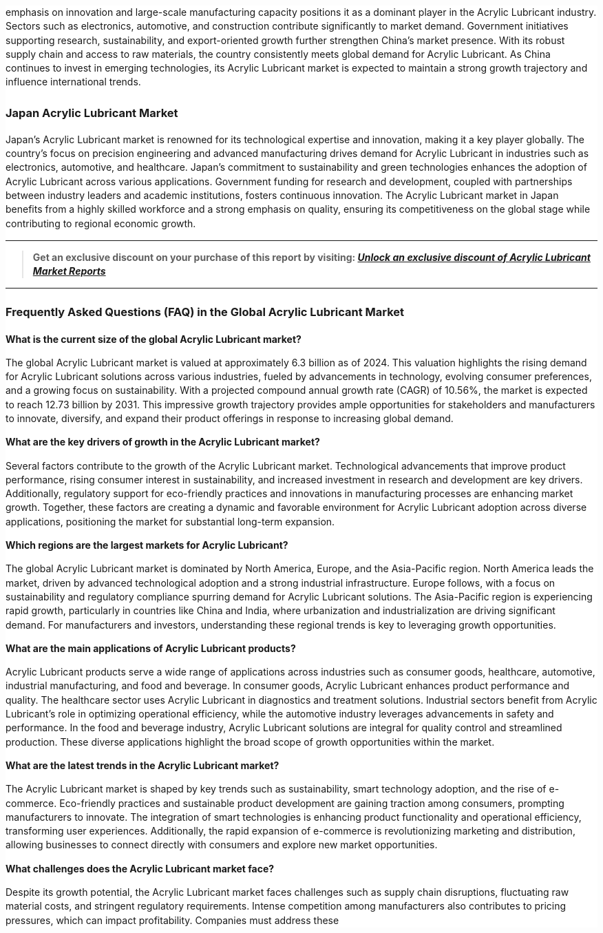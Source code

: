 emphasis on innovation and large-scale manufacturing capacity positions it as a dominant player in the Acrylic Lubricant industry. Sectors such as electronics, automotive, and construction contribute significantly to market demand. Government initiatives supporting research, sustainability, and export-oriented growth further strengthen China&rsquo;s market presence. With its robust supply chain and access to raw materials, the country consistently meets global demand for Acrylic Lubricant. As China continues to invest in emerging technologies, its Acrylic Lubricant market is expected to maintain a strong growth trajectory and influence international trends.</p><h3>Japan Acrylic Lubricant Market</h3><p>Japan&rsquo;s Acrylic Lubricant market is renowned for its technological expertise and innovation, making it a key player globally. The country&rsquo;s focus on precision engineering and advanced manufacturing drives demand for Acrylic Lubricant in industries such as electronics, automotive, and healthcare. Japan&rsquo;s commitment to sustainability and green technologies enhances the adoption of Acrylic Lubricant across various applications. Government funding for research and development, coupled with partnerships between industry leaders and academic institutions, fosters continuous innovation. The Acrylic Lubricant market in Japan benefits from a highly skilled workforce and a strong emphasis on quality, ensuring its competitiveness on the global stage while contributing to regional economic growth.</p><hr /><blockquote><p><strong>Get an exclusive discount on your purchase of this report by visiting: <em><a href="://marketresearchpulse.com/ask-for-discount/101178?utm_source=Github&amp;utm_medium=0111">Unlock an exclusive discount of Acrylic Lubricant Market Reports</a></em>&nbsp;</strong></p></blockquote><hr /><h3>Frequently Asked Questions (FAQ) in the Global Acrylic Lubricant Market</h3><p><strong>What is the current size of the global Acrylic Lubricant market?</strong></p><p>The global Acrylic Lubricant market is valued at approximately 6.3 billion as of 2024. This valuation highlights the rising demand for Acrylic Lubricant solutions across various industries, fueled by advancements in technology, evolving consumer preferences, and a growing focus on sustainability. With a projected compound annual growth rate (CAGR) of 10.56%, the market is expected to reach 12.73 billion by 2031. This impressive growth trajectory provides ample opportunities for stakeholders and manufacturers to innovate, diversify, and expand their product offerings in response to increasing global demand.</p><p><strong>What are the key drivers of growth in the Acrylic Lubricant market?</strong></p><p>Several factors contribute to the growth of the Acrylic Lubricant market. Technological advancements that improve product performance, rising consumer interest in sustainability, and increased investment in research and development are key drivers. Additionally, regulatory support for eco-friendly practices and innovations in manufacturing processes are enhancing market growth. Together, these factors are creating a dynamic and favorable environment for Acrylic Lubricant adoption across diverse applications, positioning the market for substantial long-term expansion.</p><p><strong>Which regions are the largest markets for Acrylic Lubricant?</strong></p><p>The global Acrylic Lubricant market is dominated by North America, Europe, and the Asia-Pacific region. North America leads the market, driven by advanced technological adoption and a strong industrial infrastructure. Europe follows, with a focus on sustainability and regulatory compliance spurring demand for Acrylic Lubricant solutions. The Asia-Pacific region is experiencing rapid growth, particularly in countries like China and India, where urbanization and industrialization are driving significant demand. For manufacturers and investors, understanding these regional trends is key to leveraging growth opportunities.</p><p><strong>What are the main applications of Acrylic Lubricant products?</strong></p><p>Acrylic Lubricant products serve a wide range of applications across industries such as consumer goods, healthcare, automotive, industrial manufacturing, and food and beverage. In consumer goods, Acrylic Lubricant enhances product performance and quality. The healthcare sector uses Acrylic Lubricant in diagnostics and treatment solutions. Industrial sectors benefit from Acrylic Lubricant&rsquo;s role in optimizing operational efficiency, while the automotive industry leverages advancements in safety and performance. In the food and beverage industry, Acrylic Lubricant solutions are integral for quality control and streamlined production. These diverse applications highlight the broad scope of growth opportunities within the market.</p><p><strong>What are the latest trends in the Acrylic Lubricant market?</strong></p><p>The Acrylic Lubricant market is shaped by key trends such as sustainability, smart technology adoption, and the rise of e-commerce. Eco-friendly practices and sustainable product development are gaining traction among consumers, prompting manufacturers to innovate. The integration of smart technologies is enhancing product functionality and operational efficiency, transforming user experiences. Additionally, the rapid expansion of e-commerce is revolutionizing marketing and distribution, allowing businesses to connect directly with consumers and explore new market opportunities.</p><p><strong>What challenges does the Acrylic Lubricant market face?</strong></p><p>Despite its growth potential, the Acrylic Lubricant market faces challenges such as supply chain disruptions, fluctuating raw material costs, and stringent regulatory requirements. Intense competition among manufacturers also contributes to pricing pressures, which can impact profitability. Companies must address these